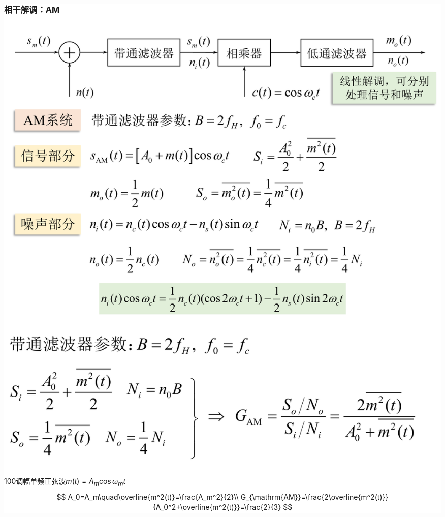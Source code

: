 ### 相干解调：AM

![image-20250608222839409](assets/image-20250608222839409.png)

![image-20250608222854965](assets/image-20250608222854965.png)

$100%$调幅单频正弦波$m(t)=A_m\cos\omega_mt$
$$
A_0=A_m\quad\overline{m^2(t)}=\frac{A_m^2}{2}\\
G_{\mathrm{AM}}=\frac{2\overline{m^2(t)}}{A_0^2+\overline{m^2(t)}}=\frac{2}{3}
$$
